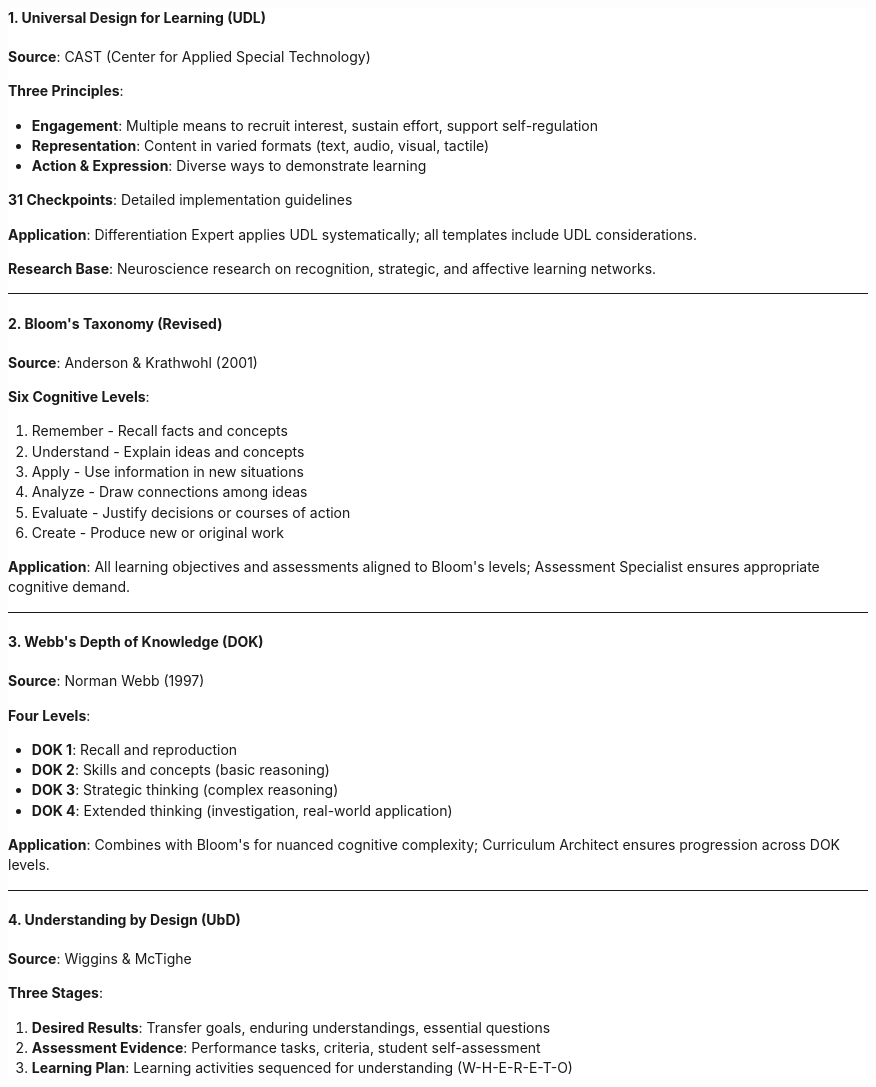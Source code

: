 #### 1. Universal Design for Learning (UDL)
**Source**: CAST (Center for Applied Special Technology)

**Three Principles**:
- **Engagement**: Multiple means to recruit interest, sustain effort, support self-regulation
- **Representation**: Content in varied formats (text, audio, visual, tactile)
- **Action & Expression**: Diverse ways to demonstrate learning

**31 Checkpoints**: Detailed implementation guidelines

**Application**: Differentiation Expert applies UDL systematically; all templates include UDL considerations.

**Research Base**: Neuroscience research on recognition, strategic, and affective learning networks.

---

#### 2. Bloom's Taxonomy (Revised)
**Source**: Anderson & Krathwohl (2001)

**Six Cognitive Levels**:
1. Remember - Recall facts and concepts
2. Understand - Explain ideas and concepts
3. Apply - Use information in new situations
4. Analyze - Draw connections among ideas
5. Evaluate - Justify decisions or courses of action
6. Create - Produce new or original work

**Application**: All learning objectives and assessments aligned to Bloom's levels; Assessment Specialist ensures appropriate cognitive demand.

---

#### 3. Webb's Depth of Knowledge (DOK)
**Source**: Norman Webb (1997)

**Four Levels**:
- **DOK 1**: Recall and reproduction
- **DOK 2**: Skills and concepts (basic reasoning)
- **DOK 3**: Strategic thinking (complex reasoning)
- **DOK 4**: Extended thinking (investigation, real-world application)

**Application**: Combines with Bloom's for nuanced cognitive complexity; Curriculum Architect ensures progression across DOK levels.

---

#### 4. Understanding by Design (UbD)
**Source**: Wiggins & McTighe

**Three Stages**:
1. **Desired Results**: Transfer goals, enduring understandings, essential questions
2. **Assessment Evidence**: Performance tasks, criteria, student self-assessment
3. **Learning Plan**: Learning activities sequenced for understanding (W-H-E-R-E-T-O)
